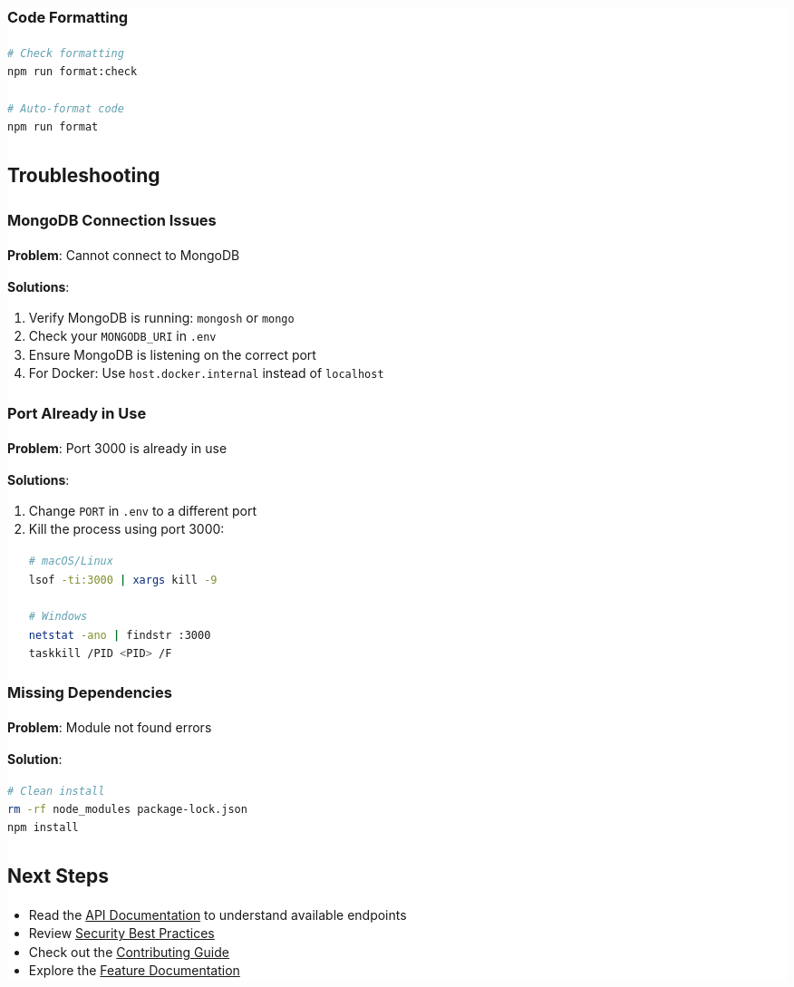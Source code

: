 ### Code Formatting

```bash
# Check formatting
npm run format:check

# Auto-format code
npm run format
```

## Troubleshooting

### MongoDB Connection Issues

**Problem**: Cannot connect to MongoDB

**Solutions**:
1. Verify MongoDB is running: `mongosh` or `mongo`
2. Check your `MONGODB_URI` in `.env`
3. Ensure MongoDB is listening on the correct port
4. For Docker: Use `host.docker.internal` instead of `localhost`

### Port Already in Use

**Problem**: Port 3000 is already in use

**Solutions**:
1. Change `PORT` in `.env` to a different port
2. Kill the process using port 3000:
   ```bash
   # macOS/Linux
   lsof -ti:3000 | xargs kill -9
   
   # Windows
   netstat -ano | findstr :3000
   taskkill /PID <PID> /F
   ```

### Missing Dependencies

**Problem**: Module not found errors

**Solution**:
```bash
# Clean install
rm -rf node_modules package-lock.json
npm install
```

## Next Steps

- Read the [API Documentation](../api/README.md) to understand available endpoints
- Review [Security Best Practices](../security/README.md)
- Check out the [Contributing Guide](../../CONTRIBUTING.md)
- Explore the [Feature Documentation](../features/README.md)
